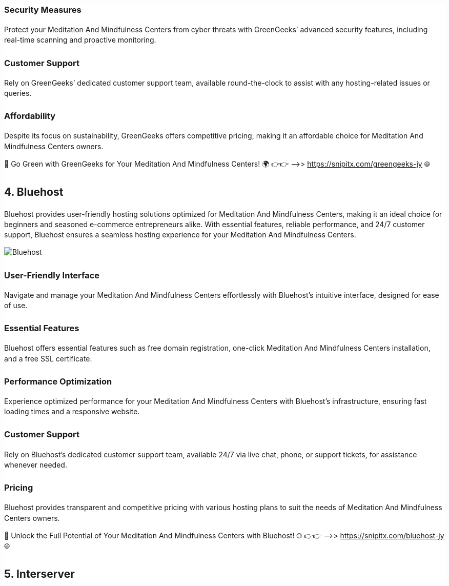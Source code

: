 ### Security Measures
Protect your Meditation And Mindfulness Centers from cyber threats with GreenGeeks’ advanced security features, including real-time scanning and proactive monitoring.

### Customer Support
Rely on GreenGeeks’ dedicated customer support team, available round-the-clock to assist with any hosting-related issues or queries.

### Affordability
Despite its focus on sustainability, GreenGeeks offers competitive pricing, making it an affordable choice for Meditation And Mindfulness Centers owners.

🌿 Go Green with GreenGeeks for Your Meditation And Mindfulness Centers! 🌍
👉👉 -->> https://snipitx.com/greengeeks-jy 🌐

## 4. Bluehost

Bluehost provides user-friendly hosting solutions optimized for Meditation And Mindfulness Centers, making it an ideal choice for beginners and seasoned e-commerce entrepreneurs alike. With essential features, reliable performance, and 24/7 customer support, Bluehost ensures a seamless hosting experience for your Meditation And Mindfulness Centers.

![Bluehost](https://i.imgur.com/PasFF9E.jpeg "Bluehost Hosting")

### User-Friendly Interface
Navigate and manage your Meditation And Mindfulness Centers effortlessly with Bluehost’s intuitive interface, designed for ease of use.

### Essential Features
Bluehost offers essential features such as free domain registration, one-click Meditation And Mindfulness Centers installation, and a free SSL certificate.

### Performance Optimization
Experience optimized performance for your Meditation And Mindfulness Centers with Bluehost’s infrastructure, ensuring fast loading times and a responsive website.

### Customer Support
Rely on Bluehost’s dedicated customer support team, available 24/7 via live chat, phone, or support tickets, for assistance whenever needed.

### Pricing
Bluehost provides transparent and competitive pricing with various hosting plans to suit the needs of Meditation And Mindfulness Centers owners.

🚀 Unlock the Full Potential of Your Meditation And Mindfulness Centers with Bluehost! 🌐
👉👉 -->> https://snipitx.com/bluehost-jy 🌐

## 5. Interserver
